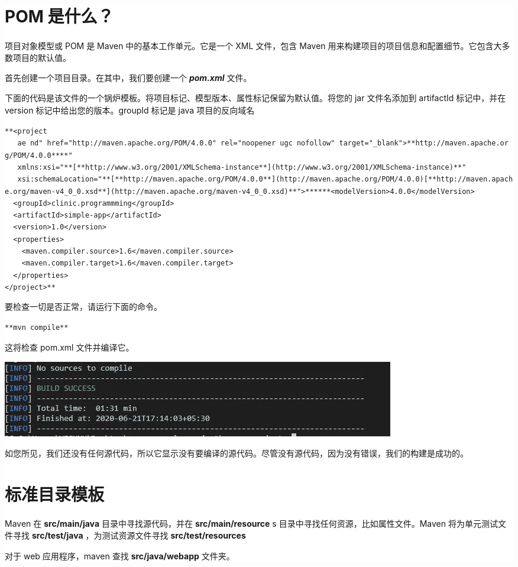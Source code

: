 # POM 是什么？

项目对象模型或 POM 是 Maven 中的基本工作单元。它是一个 XML 文件，包含 Maven 用来构建项目的项目信息和配置细节。它包含大多数项目的默认值。

首先创建一个项目目录。在其中，我们要创建一个 ***pom.xml*** 文件。

下面的代码是该文件的一个锅炉模板。将项目标记、模型版本、属性标记保留为默认值。将您的 jar 文件名添加到 artifactId 标记中，并在 version 标记中给出您的版本。groupId 标记是 java 项目的反向域名

```
**<project 
   ae nd" href="http://maven.apache.org/POM/4.0.0" rel="noopener ugc nofollow" target="_blank">**http://maven.apache.org/POM/4.0.0****" 
   xmlns:xsi="**[**http://www.w3.org/2001/XMLSchema-instance**](http://www.w3.org/2001/XMLSchema-instance)**"
   xsi:schemaLocation="**[**http://maven.apache.org/POM/4.0.0**](http://maven.apache.org/POM/4.0.0)[**http://maven.apache.org/maven-v4_0_0.xsd**](http://maven.apache.org/maven-v4_0_0.xsd)**">******<modelVersion>4.0.0</modelVersion>
  <groupId>clinic.programmming</groupId>
  <artifactId>simple-app</artifactId>
  <version>1.0</version>
  <properties>
    <maven.compiler.source>1.6</maven.compiler.source>
    <maven.compiler.target>1.6</maven.compiler.target>
  </properties>
</project>**
```

要检查一切是否正常，请运行下面的命令。

```
**mvn compile**
```

这将检查 pom.xml 文件并编译它。

![](img/2364c7f7e951e5d1d7f2c18e49338627.png)

如您所见，我们还没有任何源代码，所以它显示没有要编译的源代码。尽管没有源代码，因为没有错误，我们的构建是成功的。

# 标准目录模板

Maven 在 **src/main/java** 目录中寻找源代码，并在 **src/main/resource** s 目录中寻找任何资源，比如属性文件。Maven 将为单元测试文件寻找 **src/test/java** ，为测试资源文件寻找 **src/test/resources**

对于 web 应用程序，maven 查找 **src/java/webapp** 文件夹。
